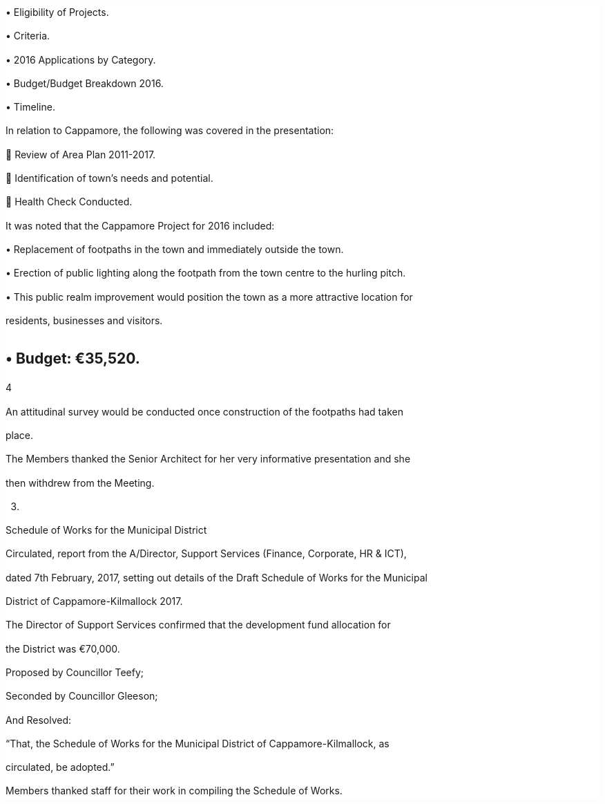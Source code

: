 • Eligibility of Projects.

• Criteria.

• 2016 Applications by Category.

• Budget/Budget Breakdown 2016.

• Timeline.

In relation to Cappamore, the following was covered in the presentation:

 Review of Area Plan 2011-2017.

 Identification of town’s needs and potential.

 Health Check Conducted.

It was noted that the Cappamore Project for 2016 included:

• Replacement of footpaths in the town and immediately outside the town.

• Erection of public lighting along the footpath from the town centre to the hurling pitch.

• This public realm improvement would position the town as a more attractive location for

residents, businesses and visitors.

• Budget: €35,520.
---
4

An attitudinal survey would be conducted once construction of the footpaths had taken

place.

The Members thanked the Senior Architect for her very informative presentation and she

then withdrew from the Meeting.

3.

Schedule of Works for the Municipal District

Circulated, report from the A/Director, Support Services (Finance, Corporate, HR & ICT),

dated 7th February, 2017, setting out details of the Draft Schedule of Works for the Municipal

District of Cappamore-Kilmallock 2017.

The Director of Support Services confirmed that the development fund allocation for

the District was €70,000.

Proposed by Councillor Teefy;

Seconded by Councillor Gleeson;

And Resolved:

“That, the Schedule of Works for the Municipal District of Cappamore-Kilmallock, as

circulated, be adopted.”

Members thanked staff for their work in compiling the Schedule of Works.
